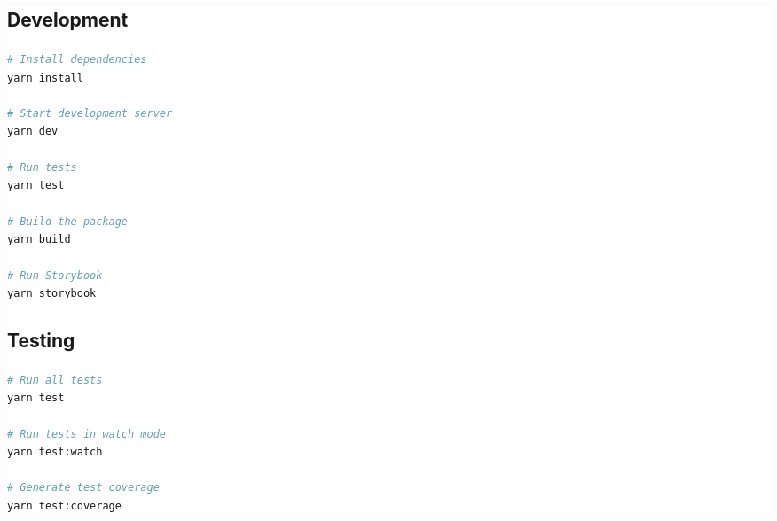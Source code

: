 ## Development

```bash
# Install dependencies
yarn install

# Start development server
yarn dev

# Run tests
yarn test

# Build the package
yarn build

# Run Storybook
yarn storybook
```

## Testing

```bash
# Run all tests
yarn test

# Run tests in watch mode
yarn test:watch

# Generate test coverage
yarn test:coverage
```
